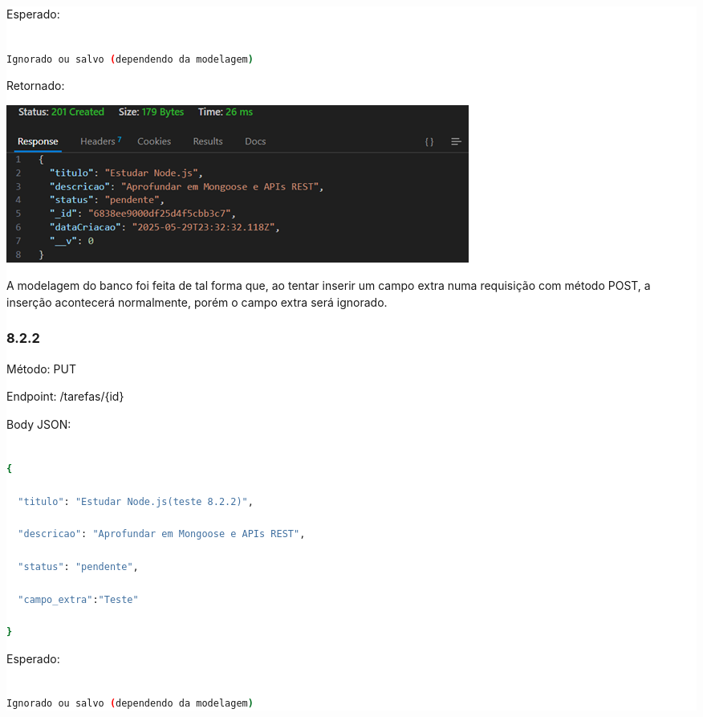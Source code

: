 ```bash    
```

Esperado:

```bash    

Ignorado ou salvo (dependendo da modelagem)

```

Retornado:

![Imagem dos Testes](https://raw.githubusercontent.com/eduabjr/mongodb/main/imagens2/36.png)

A modelagem do banco foi feita de tal forma que, ao tentar inserir um campo extra numa requisição com método POST, a inserção acontecerá normalmente, porém o campo extra será ignorado.

### 8.2.2

Método: PUT

Endpoint: /tarefas/{id}

Body JSON:

```bash    

{

  "titulo": "Estudar Node.js(teste 8.2.2)",

  "descricao": "Aprofundar em Mongoose e APIs REST",

  "status": "pendente",

  "campo_extra":"Teste"

}

```

Esperado:

```bash   

Ignorado ou salvo (dependendo da modelagem)

 ```
